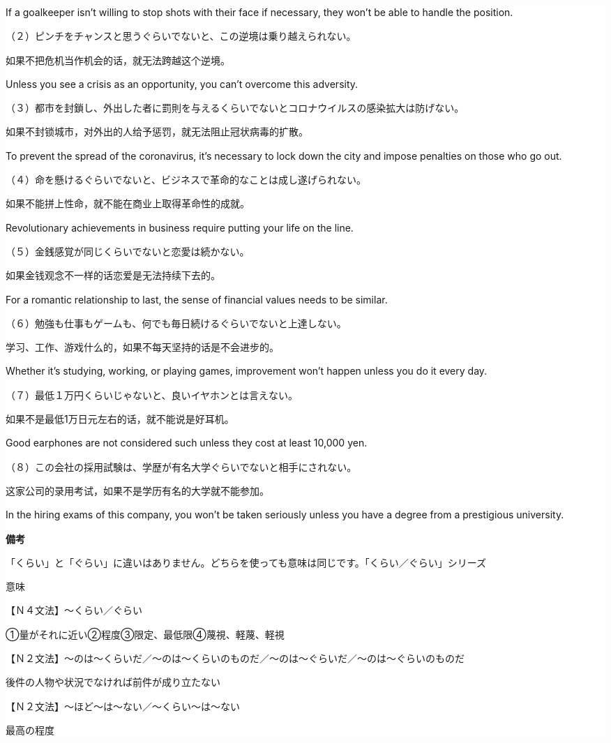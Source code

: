 If a goalkeeper isn’t willing to stop shots with their face if necessary, they won’t be able to handle the position.

（２）ピンチをチャンスと思うぐらいでないと、この逆境は乗り越えられない。

如果不把危机当作机会的话，就无法跨越这个逆境。

Unless you see a crisis as an opportunity, you can’t overcome this adversity.

（３）都市を封鎖し、外出した者に罰則を与えるくらいでないとコロナウイルスの感染拡大は防げない。

如果不封锁城市，对外出的人给予惩罚，就无法阻止冠状病毒的扩散。

To prevent the spread of the coronavirus, it’s necessary to lock down the city and impose penalties on those who go out.

（４）命を懸けるぐらいでないと、ビジネスで革命的なことは成し遂げられない。

如果不能拼上性命，就不能在商业上取得革命性的成就。

Revolutionary achievements in business require putting your life on the line.

（５）金銭感覚が同じくらいでないと恋愛は続かない。

如果金钱观念不一样的话恋爱是无法持续下去的。

For a romantic relationship to last, the sense of financial values needs to be similar.

（６）勉強も仕事もゲームも、何でも毎日続けるぐらいでないと上達しない。

学习、工作、游戏什么的，如果不每天坚持的话是不会进步的。

Whether it’s studying, working, or playing games, improvement won’t happen unless you do it every day.

（７）最低１万円くらいじゃないと、良いイヤホンとは言えない。

如果不是最低1万日元左右的话，就不能说是好耳机。

Good earphones are not considered such unless they cost at least 10,000 yen.

（８）この会社の採用試験は、学歴が有名大学ぐらいでないと相手にされない。

这家公司的录用考试，如果不是学历有名的大学就不能参加。

In the hiring exams of this company, you won’t be taken seriously unless you have a degree from a prestigious university.

**備考**

「くらい」と「ぐらい」に違いはありません。どちらを使っても意味は同じです。「くらい／ぐらい」シリーズ

意味

【Ｎ４文法】～くらい／ぐらい

①量がそれに近い②程度③限定、最低限④蔑視、軽蔑、軽視

【Ｎ２文法】～のは～くらいだ／～のは～くらいのものだ／～のは～ぐらいだ／～のは～ぐらいのものだ

後件の人物や状況でなければ前件が成り立たない

【Ｎ２文法】～ほど～は～ない／～くらい～は～ない

最高の程度
